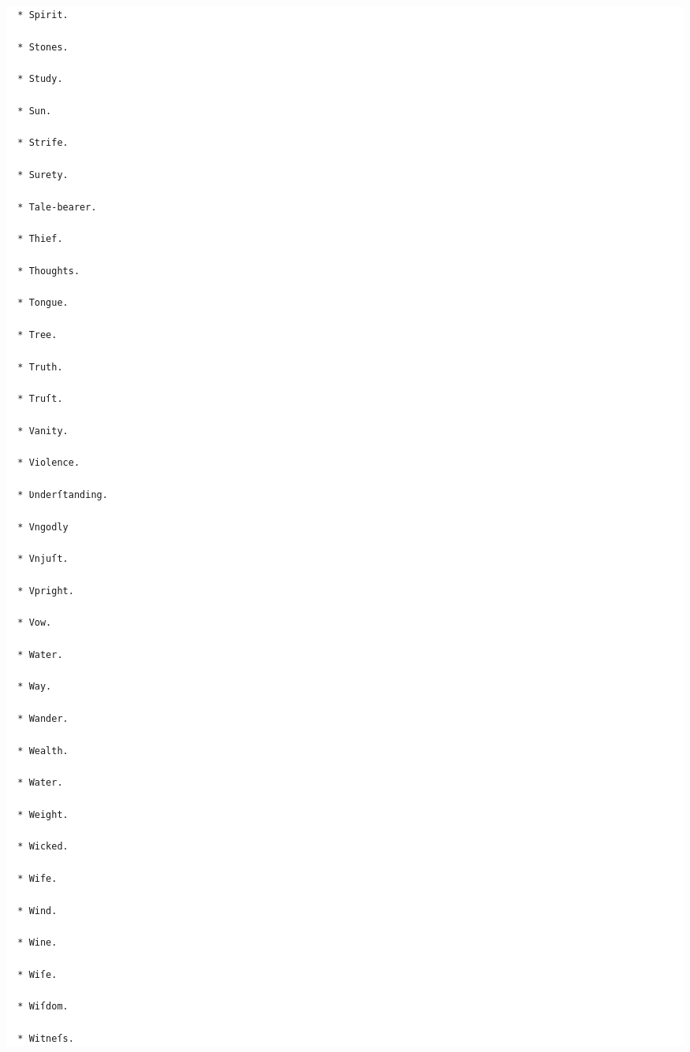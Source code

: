       * Spirit.

      * Stones.

      * Study.

      * Sun.

      * Strife.

      * Surety.

      * Tale-bearer.

      * Thief.

      * Thoughts.

      * Tongue.

      * Tree.

      * Truth.

      * Truſt.

      * Vanity.

      * Violence.

      * Ʋnderſtanding.

      * Vngodly

      * Vnjuſt.

      * Vpright.

      * Vow.

      * Water.

      * Way.

      * Wander.

      * Wealth.

      * Water.

      * Weight.

      * Wicked.

      * Wife.

      * Wind.

      * Wine.

      * Wiſe.

      * Wiſdom.

      * Witneſs.

